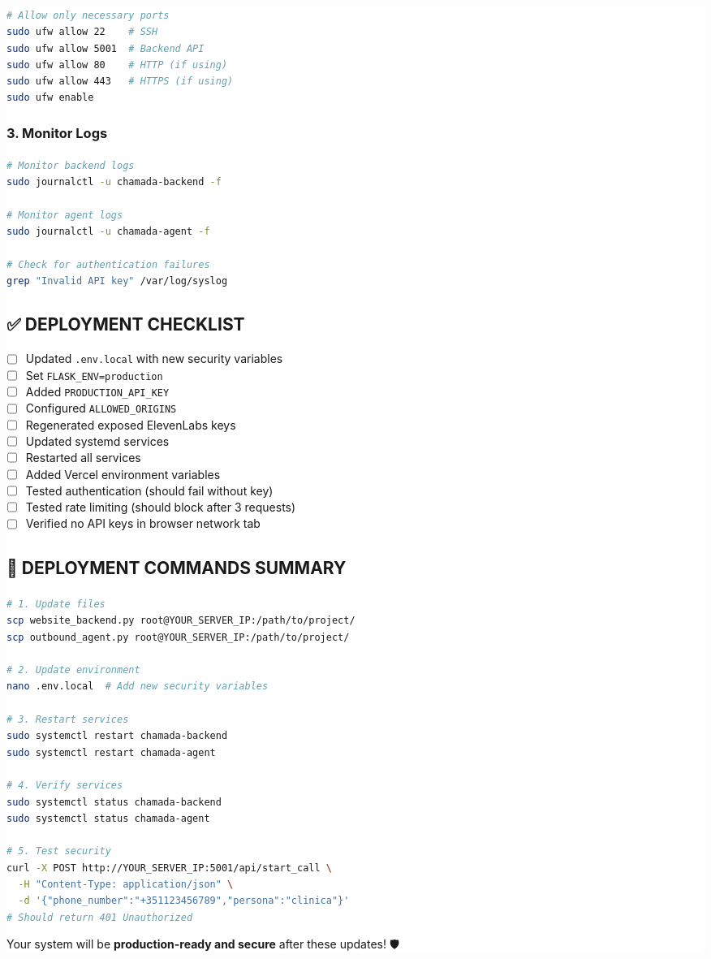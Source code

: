 ```bash
# Allow only necessary ports
sudo ufw allow 22    # SSH
sudo ufw allow 5001  # Backend API
sudo ufw allow 80    # HTTP (if using)
sudo ufw allow 443   # HTTPS (if using)
sudo ufw enable
```

### **3. Monitor Logs**

```bash
# Monitor backend logs
sudo journalctl -u chamada-backend -f

# Monitor agent logs  
sudo journalctl -u chamada-agent -f

# Check for authentication failures
grep "Invalid API key" /var/log/syslog
```

## ✅ **DEPLOYMENT CHECKLIST**

- [ ] Updated `.env.local` with new security variables
- [ ] Set `FLASK_ENV=production`
- [ ] Added `PRODUCTION_API_KEY`
- [ ] Configured `ALLOWED_ORIGINS`
- [ ] Regenerated exposed ElevenLabs keys
- [ ] Updated systemd services
- [ ] Restarted all services
- [ ] Added Vercel environment variables
- [ ] Tested authentication (should fail without key)
- [ ] Tested rate limiting (should block after 3 requests)
- [ ] Verified no API keys in browser network tab

## 🔄 **DEPLOYMENT COMMANDS SUMMARY**

```bash
# 1. Update files
scp website_backend.py root@YOUR_SERVER_IP:/path/to/project/
scp outbound_agent.py root@YOUR_SERVER_IP:/path/to/project/

# 2. Update environment
nano .env.local  # Add new security variables

# 3. Restart services
sudo systemctl restart chamada-backend
sudo systemctl restart chamada-agent

# 4. Verify services
sudo systemctl status chamada-backend
sudo systemctl status chamada-agent

# 5. Test security
curl -X POST http://YOUR_SERVER_IP:5001/api/start_call \
  -H "Content-Type: application/json" \
  -d '{"phone_number":"+351123456789","persona":"clinica"}'
# Should return 401 Unauthorized
```

Your system will be **production-ready and secure** after these updates! 🛡️ 